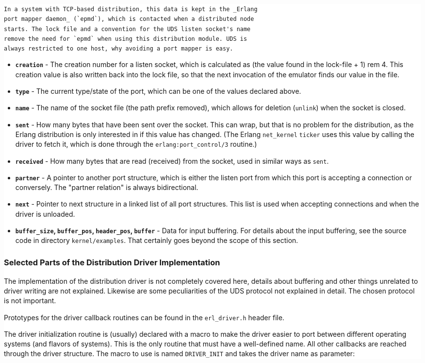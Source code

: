     In a system with TCP-based distribution, this data is kept in the _Erlang
    port mapper daemon_ (`epmd`), which is contacted when a distributed node
    starts. The lock file and a convention for the UDS listen socket's name
    remove the need for `epmd` when using this distribution module. UDS is
    always restricted to one host, why avoiding a port mapper is easy.

- **`creation`** - The creation number for a listen socket, which is calculated
  as (the value found in the lock-file + 1) rem 4. This creation value is also
  written back into the lock file, so that the next invocation of the emulator
  finds our value in the file.

- **`type`** - The current type/state of the port, which can be one of the
  values declared above.

- **`name`** - The name of the socket file (the path prefix removed), which
  allows for deletion (`unlink`) when the socket is closed.

- **`sent`** - How many bytes that have been sent over the socket. This can
  wrap, but that is no problem for the distribution, as the Erlang distribution
  is only interested in if this value has changed. (The Erlang `net_kernel`
  `ticker` uses this value by calling the driver to fetch it, which is done
  through the `erlang:port_control/3` routine.)

- **`received`** - How many bytes that are read (received) from the socket, used
  in similar ways as `sent`.

- **`partner`** - A pointer to another port structure, which is either the
  listen port from which this port is accepting a connection or conversely. The
  "partner relation" is always bidirectional.

- **`next`** - Pointer to next structure in a linked list of all port
  structures. This list is used when accepting connections and when the driver
  is unloaded.

- **`buffer_size`, `buffer_pos`, `header_pos`, `buffer`** - Data for input
  buffering. For details about the input buffering, see the source code in
  directory `kernel/examples`. That certainly goes beyond the scope of this
  section.

### Selected Parts of the Distribution Driver Implementation

The implementation of the distribution driver is not completely covered here,
details about buffering and other things unrelated to driver writing are not
explained. Likewise are some peculiarities of the UDS protocol not explained in
detail. The chosen protocol is not important.

Prototypes for the driver callback routines can be found in the `erl_driver.h`
header file.

The driver initialization routine is (usually) declared with a macro to make the
driver easier to port between different operating systems (and flavors of
systems). This is the only routine that must have a well-defined name. All other
callbacks are reached through the driver structure. The macro to use is named
`DRIVER_INIT` and takes the driver name as parameter:
